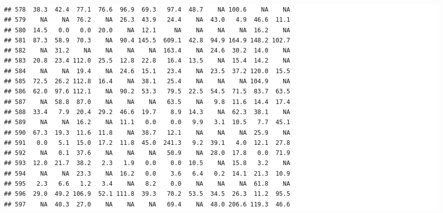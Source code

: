     ## 578  38.3  42.4  77.1  76.6  96.9  69.3   97.4  48.7    NA 100.6    NA    NA
    ## 579    NA    NA  76.2    NA  26.3  43.9   24.4    NA  43.0   4.9  46.6  11.1
    ## 580  14.5   0.0   0.0  20.0    NA  12.1     NA    NA    NA    NA  16.2    NA
    ## 581  87.3  58.9  70.3    NA  90.4 145.5  609.1  42.8  94.9 164.9 148.2 102.7
    ## 582    NA  31.2    NA    NA    NA    NA  163.4    NA  24.6  30.2  14.0    NA
    ## 583  20.8  23.4 112.0  25.5  12.8  22.8   16.4  13.5    NA  15.4  14.2    NA
    ## 584    NA    NA  19.4    NA  24.6  15.1   23.4    NA  23.5  37.2 120.0  15.5
    ## 585  72.5  26.2 112.8  16.4    NA  38.1   25.4    NA    NA    NA 104.9    NA
    ## 586  62.0  97.6 112.1    NA  90.2  53.3   79.5  22.5  54.5  71.5  83.7  63.5
    ## 587    NA  58.8  87.0    NA    NA    NA   63.5    NA   9.8  11.6  14.4  17.4
    ## 588  33.4   7.9  20.4  29.2  46.6  19.7    8.9  14.3    NA  62.3  38.1    NA
    ## 589    NA    NA  16.2    NA  11.1   0.0    0.0   9.9   3.1  10.5   7.7  45.1
    ## 590  67.3  19.3  11.6  11.8    NA  38.7   12.1    NA    NA    NA  25.9    NA
    ## 591   0.0   5.1  15.0  17.2  11.8  45.0  241.3   9.2  39.1   4.0  12.1  27.8
    ## 592    NA   0.1  37.6    NA    NA    NA   50.9    NA  28.0  17.8   0.0  71.9
    ## 593  12.0  21.7  38.2   2.3   1.9   0.0    0.0  10.5    NA  15.8   3.2    NA
    ## 594    NA    NA  23.3    NA  16.2   0.0    3.6   6.4   0.2  14.1  21.3  10.9
    ## 595   2.3   6.6   1.2   3.4    NA   8.2    0.0    NA    NA    NA  61.8    NA
    ## 596  29.0  49.2 106.9  52.1 111.8  39.3   70.2  53.5  34.5  26.3  11.2  95.5
    ## 597    NA  40.3  27.0    NA    NA    NA   69.4    NA  48.0 206.6 119.3  46.6